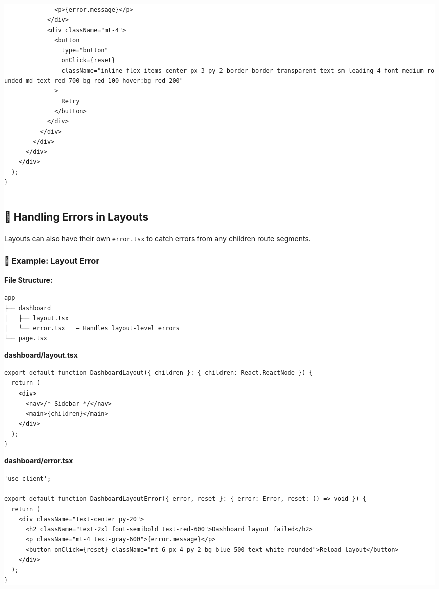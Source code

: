 ```tsx
              <p>{error.message}</p>
            </div>
            <div className="mt-4">
              <button
                type="button"
                onClick={reset}
                className="inline-flex items-center px-3 py-2 border border-transparent text-sm leading-4 font-medium rounded-md text-red-700 bg-red-100 hover:bg-red-200"
              >
                Retry
              </button>
            </div>
          </div>
        </div>
      </div>
    </div>
  );
}
```

---

## 🧱 Handling Errors in Layouts

Layouts can also have their own `error.tsx` to catch errors from any children route segments.

### 🧪 Example: Layout Error

**File Structure:**
```
app
├── dashboard
│   ├── layout.tsx
│   └── error.tsx   ← Handles layout-level errors
└── page.tsx
```

**dashboard/layout.tsx**
```tsx
export default function DashboardLayout({ children }: { children: React.ReactNode }) {
  return (
    <div>
      <nav>/* Sidebar */</nav>
      <main>{children}</main>
    </div>
  );
}
```

**dashboard/error.tsx**
```tsx
'use client';

export default function DashboardLayoutError({ error, reset }: { error: Error, reset: () => void }) {
  return (
    <div className="text-center py-20">
      <h2 className="text-2xl font-semibold text-red-600">Dashboard layout failed</h2>
      <p className="mt-4 text-gray-600">{error.message}</p>
      <button onClick={reset} className="mt-6 px-4 py-2 bg-blue-500 text-white rounded">Reload layout</button>
    </div>
  );
}
```
